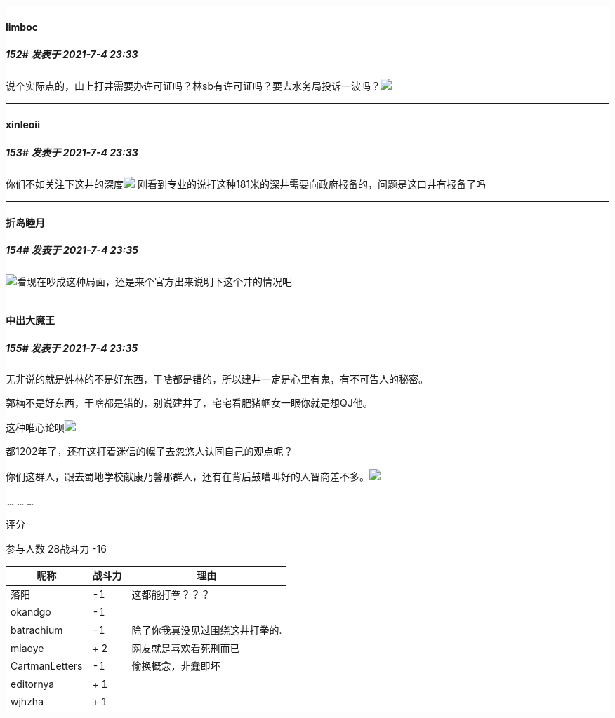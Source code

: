 
*****

####  limboc  
##### 152#       发表于 2021-7-4 23:33


说个实际点的，山上打井需要办许可证吗？林sb有许可证吗？要去水务局投诉一波吗？<img src="https://static.saraba1st.com/image/smiley/face2017/001.png" referrerpolicy="no-referrer">


*****

####  xinleoii  
##### 153#       发表于 2021-7-4 23:33


你们不如关注下这井的深度<img src="https://static.saraba1st.com/image/smiley/face2017/065.png" referrerpolicy="no-referrer">
刚看到专业的说打这种181米的深井需要向政府报备的，问题是这口井有报备了吗


*****

####  折岛睦月  
##### 154#       发表于 2021-7-4 23:35


<img src="https://static.saraba1st.com/image/smiley/face2017/017.png" referrerpolicy="no-referrer">看现在吵成这种局面，还是来个官方出来说明下这个井的情况吧


*****

####  中出大魔王  
##### 155#       发表于 2021-7-4 23:35


无非说的就是姓林的不是好东西，干啥都是错的，所以建井一定是心里有鬼，有不可告人的秘密。


郭楠不是好东西，干啥都是错的，别说建井了，宅宅看肥猪帼女一眼你就是想QJ他。


这种唯心论呗<img src="https://static.saraba1st.com/image/smiley/face2017/001.png" referrerpolicy="no-referrer">


都1202年了，还在这打着迷信的幌子去忽悠人认同自己的观点呢？


你们这群人，跟去蜀地学校献康乃馨那群人，还有在背后鼓嘈叫好的人智商差不多。<img src="https://static.saraba1st.com/image/smiley/face2017/037.png" referrerpolicy="no-referrer">


﹍﹍﹍

评分


 参与人数 28战斗力 -16

|昵称|战斗力|理由|
|----|---|---|
| 落阳|-1|这都能打拳？？？|
| okandgo|-1||
| batrachium|-1|除了你我真没见过围绕这井打拳的.|
| miaoye| + 2|网友就是喜欢看死刑而已|
| CartmanLetters|-1|偷换概念，非蠢即坏|
| editornya| + 1||
| wjhzha| + 1||